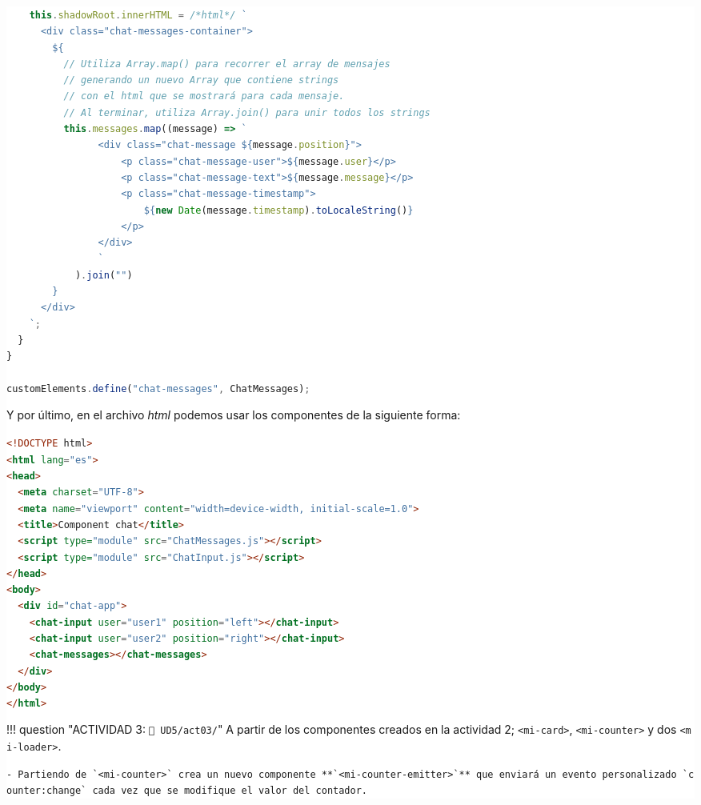 ```js title="ChatMessages.js" linenums="1" hl_lines="11-15 28-37"
    this.shadowRoot.innerHTML = /*html*/ `
      <div class="chat-messages-container">
        ${
          // Utiliza Array.map() para recorrer el array de mensajes
          // generando un nuevo Array que contiene strings
          // con el html que se mostrará para cada mensaje.
          // Al terminar, utiliza Array.join() para unir todos los strings
          this.messages.map((message) => `
                <div class="chat-message ${message.position}">
                    <p class="chat-message-user">${message.user}</p>
                    <p class="chat-message-text">${message.message}</p>
                    <p class="chat-message-timestamp">
                        ${new Date(message.timestamp).toLocaleString()}
                    </p>
                </div>
                `
            ).join("")
        }
      </div>
    `;
  }
}

customElements.define("chat-messages", ChatMessages);
```

Y por último, en el archivo _html_ podemos usar los componentes de la siguiente forma:

```html title="index.html" linenums="1" hl_lines="7-8 12-14"
<!DOCTYPE html>
<html lang="es">
<head>
  <meta charset="UTF-8">
  <meta name="viewport" content="width=device-width, initial-scale=1.0">
  <title>Component chat</title>
  <script type="module" src="ChatMessages.js"></script>
  <script type="module" src="ChatInput.js"></script>
</head>
<body>
  <div id="chat-app">
    <chat-input user="user1" position="left"></chat-input>
    <chat-input user="user2" position="right"></chat-input>
    <chat-messages></chat-messages>
  </div>
</body>
</html>
```

!!! question "ACTIVIDAD 3: `📂 UD5/act03/`"
    A partir de los componentes creados en la actividad 2; `<mi-card>`, `<mi-counter>` y dos `<mi-loader>`.

    - Partiendo de `<mi-counter>` crea un nuevo componente **`<mi-counter-emitter>`** que enviará un evento personalizado `counter:change` cada vez que se modifique el valor del contador.
    